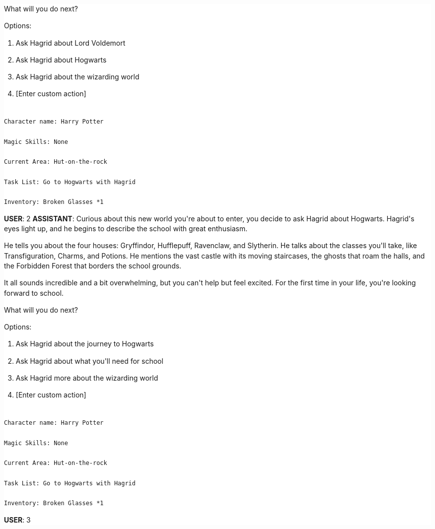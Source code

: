What will you do next?



Options:

1. Ask Hagrid about Lord Voldemort

2. Ask Hagrid about Hogwarts

3. Ask Hagrid about the wizarding world

4. [Enter custom action]



```Character Sheet

Character name: Harry Potter

Magic Skills: None

Current Area: Hut-on-the-rock

Task List: Go to Hogwarts with Hagrid

Inventory: Broken Glasses *1

```
**USER**: 2
**ASSISTANT**: Curious about this new world you're about to enter, you decide to ask Hagrid about Hogwarts. Hagrid's eyes light up, and he begins to describe the school with great enthusiasm.



He tells you about the four houses: Gryffindor, Hufflepuff, Ravenclaw, and Slytherin. He talks about the classes you'll take, like Transfiguration, Charms, and Potions. He mentions the vast castle with its moving staircases, the ghosts that roam the halls, and the Forbidden Forest that borders the school grounds.



It all sounds incredible and a bit overwhelming, but you can't help but feel excited. For the first time in your life, you're looking forward to school.



What will you do next?



Options:

1. Ask Hagrid about the journey to Hogwarts

2. Ask Hagrid about what you'll need for school

3. Ask Hagrid more about the wizarding world

4. [Enter custom action]



```Character Sheet

Character name: Harry Potter

Magic Skills: None

Current Area: Hut-on-the-rock

Task List: Go to Hogwarts with Hagrid

Inventory: Broken Glasses *1

```
**USER**: 3